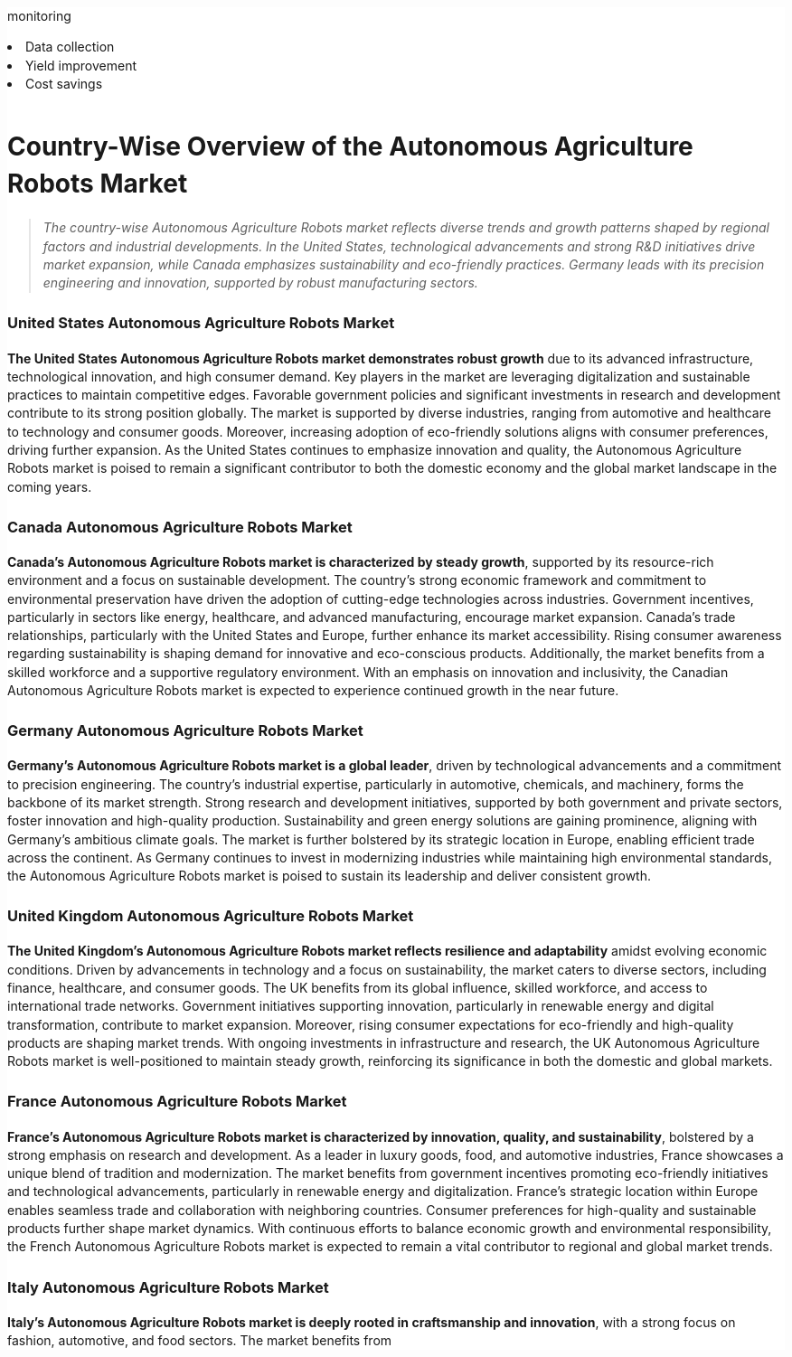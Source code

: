 monitoring</li><li> Data collection</li><li> Yield improvement</li><li> Cost savings</li></ul><h1><span class="">Country-Wise Overview of the Autonomous Agriculture Robots Market<br /></span></h1><blockquote><p><em><span class="">The country-wise Autonomous Agriculture Robots market reflects diverse trends and growth patterns shaped by regional factors and industrial developments. In the United States, technological advancements and strong R&amp;D initiatives drive market expansion, while Canada emphasizes sustainability and eco-friendly practices. Germany leads with its precision engineering and innovation, supported by robust manufacturing sectors.</span></em></p></blockquote><h3><strong>United States Autonomous Agriculture Robots Market</strong></h3><p><strong>The United States Autonomous Agriculture Robots market demonstrates robust growth</strong> due to its advanced infrastructure, technological innovation, and high consumer demand. Key players in the market are leveraging digitalization and sustainable practices to maintain competitive edges. Favorable government policies and significant investments in research and development contribute to its strong position globally. The market is supported by diverse industries, ranging from automotive and healthcare to technology and consumer goods. Moreover, increasing adoption of eco-friendly solutions aligns with consumer preferences, driving further expansion. As the United States continues to emphasize innovation and quality, the Autonomous Agriculture Robots market is poised to remain a significant contributor to both the domestic economy and the global market landscape in the coming years.</p><h3><strong>Canada Autonomous Agriculture Robots Market</strong></h3><p><strong>Canada&rsquo;s Autonomous Agriculture Robots market is characterized by steady growth</strong>, supported by its resource-rich environment and a focus on sustainable development. The country&rsquo;s strong economic framework and commitment to environmental preservation have driven the adoption of cutting-edge technologies across industries. Government incentives, particularly in sectors like energy, healthcare, and advanced manufacturing, encourage market expansion. Canada&rsquo;s trade relationships, particularly with the United States and Europe, further enhance its market accessibility. Rising consumer awareness regarding sustainability is shaping demand for innovative and eco-conscious products. Additionally, the market benefits from a skilled workforce and a supportive regulatory environment. With an emphasis on innovation and inclusivity, the Canadian Autonomous Agriculture Robots market is expected to experience continued growth in the near future.</p><h3><strong>Germany Autonomous Agriculture Robots Market</strong></h3><p><strong>Germany&rsquo;s Autonomous Agriculture Robots market is a global leader</strong>, driven by technological advancements and a commitment to precision engineering. The country&rsquo;s industrial expertise, particularly in automotive, chemicals, and machinery, forms the backbone of its market strength. Strong research and development initiatives, supported by both government and private sectors, foster innovation and high-quality production. Sustainability and green energy solutions are gaining prominence, aligning with Germany&rsquo;s ambitious climate goals. The market is further bolstered by its strategic location in Europe, enabling efficient trade across the continent. As Germany continues to invest in modernizing industries while maintaining high environmental standards, the Autonomous Agriculture Robots market is poised to sustain its leadership and deliver consistent growth.</p><h3><strong>United Kingdom Autonomous Agriculture Robots Market</strong></h3><p><strong>The United Kingdom&rsquo;s Autonomous Agriculture Robots market reflects resilience and adaptability</strong> amidst evolving economic conditions. Driven by advancements in technology and a focus on sustainability, the market caters to diverse sectors, including finance, healthcare, and consumer goods. The UK benefits from its global influence, skilled workforce, and access to international trade networks. Government initiatives supporting innovation, particularly in renewable energy and digital transformation, contribute to market expansion. Moreover, rising consumer expectations for eco-friendly and high-quality products are shaping market trends. With ongoing investments in infrastructure and research, the UK Autonomous Agriculture Robots market is well-positioned to maintain steady growth, reinforcing its significance in both the domestic and global markets.</p><h3><strong>France Autonomous Agriculture Robots Market</strong></h3><p><strong>France&rsquo;s Autonomous Agriculture Robots market is characterized by innovation, quality, and sustainability</strong>, bolstered by a strong emphasis on research and development. As a leader in luxury goods, food, and automotive industries, France showcases a unique blend of tradition and modernization. The market benefits from government incentives promoting eco-friendly initiatives and technological advancements, particularly in renewable energy and digitalization. France&rsquo;s strategic location within Europe enables seamless trade and collaboration with neighboring countries. Consumer preferences for high-quality and sustainable products further shape market dynamics. With continuous efforts to balance economic growth and environmental responsibility, the French Autonomous Agriculture Robots market is expected to remain a vital contributor to regional and global market trends.</p><h3><strong>Italy Autonomous Agriculture Robots Market</strong></h3><p><strong>Italy&rsquo;s Autonomous Agriculture Robots market is deeply rooted in craftsmanship and innovation</strong>, with a strong focus on fashion, automotive, and food sectors. The market benefits from